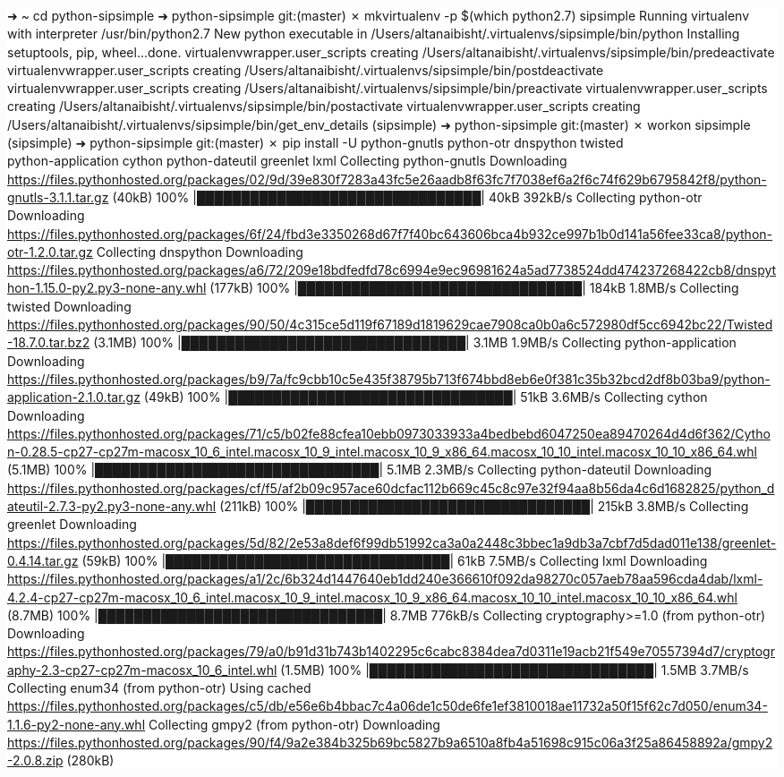 ➜  ~ cd python-sipsimple 
➜  python-sipsimple git:(master) ✗ mkvirtualenv -p $(which python2.7) sipsimple
Running virtualenv with interpreter /usr/bin/python2.7
New python executable in /Users/altanaibisht/.virtualenvs/sipsimple/bin/python
Installing setuptools, pip, wheel...done.
virtualenvwrapper.user_scripts creating /Users/altanaibisht/.virtualenvs/sipsimple/bin/predeactivate
virtualenvwrapper.user_scripts creating /Users/altanaibisht/.virtualenvs/sipsimple/bin/postdeactivate
virtualenvwrapper.user_scripts creating /Users/altanaibisht/.virtualenvs/sipsimple/bin/preactivate
virtualenvwrapper.user_scripts creating /Users/altanaibisht/.virtualenvs/sipsimple/bin/postactivate
virtualenvwrapper.user_scripts creating /Users/altanaibisht/.virtualenvs/sipsimple/bin/get_env_details
(sipsimple) ➜  python-sipsimple git:(master) ✗ workon sipsimple
(sipsimple) ➜  python-sipsimple git:(master) ✗ pip install -U python-gnutls python-otr dnspython twisted \
python-application cython python-dateutil greenlet lxml
Collecting python-gnutls
  Downloading https://files.pythonhosted.org/packages/02/9d/39e830f7283a43fc5e26aadb8f63fc7f7038ef6a2f6c74f629b6795842f8/python-gnutls-3.1.1.tar.gz (40kB)
    100% |████████████████████████████████| 40kB 392kB/s 
Collecting python-otr
  Downloading https://files.pythonhosted.org/packages/6f/24/fbd3e3350268d67f7f40bc643606bca4b932ce997b1b0d141a56fee33ca8/python-otr-1.2.0.tar.gz
Collecting dnspython
  Downloading https://files.pythonhosted.org/packages/a6/72/209e18bdfedfd78c6994e9ec96981624a5ad7738524dd474237268422cb8/dnspython-1.15.0-py2.py3-none-any.whl (177kB)
    100% |████████████████████████████████| 184kB 1.8MB/s 
Collecting twisted
  Downloading https://files.pythonhosted.org/packages/90/50/4c315ce5d119f67189d1819629cae7908ca0b0a6c572980df5cc6942bc22/Twisted-18.7.0.tar.bz2 (3.1MB)
    100% |████████████████████████████████| 3.1MB 1.9MB/s 
Collecting python-application
  Downloading https://files.pythonhosted.org/packages/b9/7a/fc9cbb10c5e435f38795b713f674bbd8eb6e0f381c35b32bcd2df8b03ba9/python-application-2.1.0.tar.gz (49kB)
    100% |████████████████████████████████| 51kB 3.6MB/s 
Collecting cython
  Downloading https://files.pythonhosted.org/packages/71/c5/b02fe88cfea10ebb0973033933a4bedbebd6047250ea89470264d4d6f362/Cython-0.28.5-cp27-cp27m-macosx_10_6_intel.macosx_10_9_intel.macosx_10_9_x86_64.macosx_10_10_intel.macosx_10_10_x86_64.whl (5.1MB)
    100% |████████████████████████████████| 5.1MB 2.3MB/s 
Collecting python-dateutil
  Downloading https://files.pythonhosted.org/packages/cf/f5/af2b09c957ace60dcfac112b669c45c8c97e32f94aa8b56da4c6d1682825/python_dateutil-2.7.3-py2.py3-none-any.whl (211kB)
    100% |████████████████████████████████| 215kB 3.8MB/s 
Collecting greenlet
  Downloading https://files.pythonhosted.org/packages/5d/82/2e53a8def6f99db51992ca3a0a2448c3bbec1a9db3a7cbf7d5dad011e138/greenlet-0.4.14.tar.gz (59kB)
    100% |████████████████████████████████| 61kB 7.5MB/s 
Collecting lxml
  Downloading https://files.pythonhosted.org/packages/a1/2c/6b324d1447640eb1dd240e366610f092da98270c057aeb78aa596cda4dab/lxml-4.2.4-cp27-cp27m-macosx_10_6_intel.macosx_10_9_intel.macosx_10_9_x86_64.macosx_10_10_intel.macosx_10_10_x86_64.whl (8.7MB)
    100% |████████████████████████████████| 8.7MB 776kB/s 
Collecting cryptography>=1.0 (from python-otr)
  Downloading https://files.pythonhosted.org/packages/79/a0/b91d31b743b1402295c6cabc8384dea7d0311e19acb21f549e70557394d7/cryptography-2.3-cp27-cp27m-macosx_10_6_intel.whl (1.5MB)
    100% |████████████████████████████████| 1.5MB 3.7MB/s 
Collecting enum34 (from python-otr)
  Using cached https://files.pythonhosted.org/packages/c5/db/e56e6b4bbac7c4a06de1c50de6fe1ef3810018ae11732a50f15f62c7d050/enum34-1.1.6-py2-none-any.whl
Collecting gmpy2 (from python-otr)
  Downloading https://files.pythonhosted.org/packages/90/f4/9a2e384b325b69bc5827b9a6510a8fb4a51698c915c06a3f25a86458892a/gmpy2-2.0.8.zip (280kB)